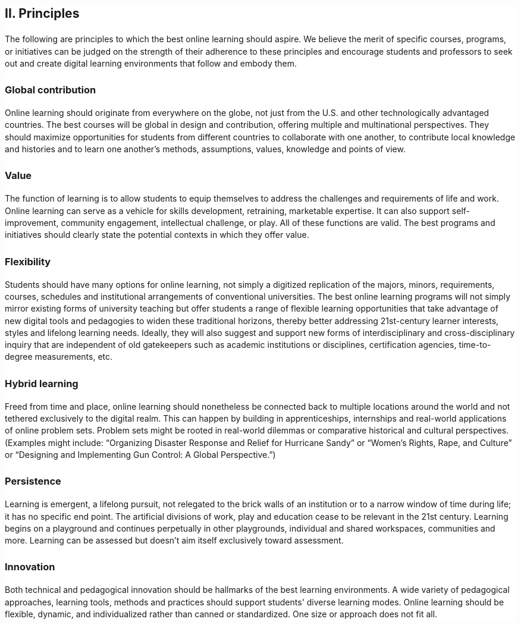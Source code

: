 ## II.  Principles

The following are principles to which the best online learning should aspire.  We believe the merit of specific courses, programs, or initiatives can be judged on the strength of their adherence to these principles and encourage students and professors to seek out and create digital learning environments that follow and embody them.

### Global contribution
Online learning should originate from everywhere on the globe, not just from the U.S. and other technologically advantaged countries.  The best courses will be global in design and contribution, offering multiple and multinational perspectives.  They should maximize opportunities for students from different countries to collaborate with one another, to contribute local knowledge and histories and to learn one another’s methods, assumptions, values, knowledge and points of view.  

### Value
The function of learning is to allow students to equip themselves to address the challenges and requirements of life and work. Online learning can serve as a vehicle for skills development, retraining, marketable expertise.  It can also support self-improvement, community engagement, intellectual challenge, or play.  All of these functions are valid. The best programs and initiatives should clearly state the potential contexts in which they offer value.

### Flexibility
Students should have many options for online learning, not simply a digitized replication of the majors, minors, requirements, courses, schedules and institutional arrangements of conventional universities.  The best online learning programs will not simply mirror existing forms of university teaching but offer students a range of flexible learning opportunities that take advantage of new digital tools and pedagogies to widen these traditional horizons, thereby better addressing 21st-century learner interests, styles and lifelong learning needs.  Ideally, they will also suggest and support new forms of interdisciplinary and cross-disciplinary inquiry that are independent of old gatekeepers such as academic institutions or disciplines, certification agencies, time-to-degree measurements, etc.  

### Hybrid learning
Freed from time and place, online learning should nonetheless be connected back to multiple locations around the world and not tethered exclusively to the digital realm.  This can happen by building in apprenticeships, internships and real-world applications of online problem sets.  Problem sets might be rooted in real-world dilemmas or comparative historical and cultural perspectives.  (Examples might include: “Organizing Disaster Response and Relief for Hurricane Sandy” or “Women’s Rights, Rape, and Culture” or “Designing and Implementing Gun Control:  A Global Perspective.”)   

### Persistence
Learning is emergent, a lifelong pursuit, not relegated to the brick walls of an institution or to a narrow window of time during life; it has no specific end point. The artificial divisions of work, play and education cease to be relevant in the 21st century.  Learning begins on a playground and continues perpetually in other playgrounds, individual and shared workspaces, communities and more.  Learning can be assessed but doesn’t aim itself exclusively toward assessment.

### Innovation
Both technical and pedagogical innovation should be hallmarks of the best learning environments.  A wide variety of pedagogical approaches, learning tools, methods and practices should support students' diverse learning modes.  Online learning should be flexible, dynamic, and individualized rather than canned or standardized.  One size or approach does not fit all.
